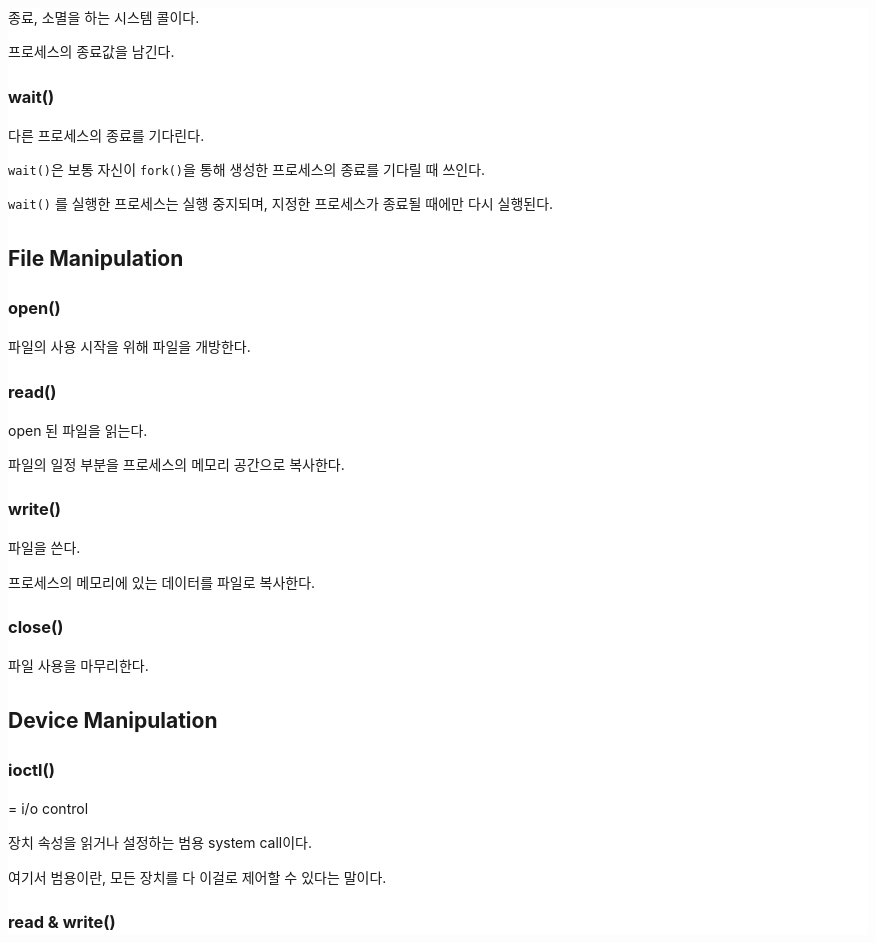 종료, 소멸을 하는 시스템 콜이다. 

프로세스의 종료값을 남긴다.



### wait()

다른 프로세스의 종료를 기다린다. 

`wait()`은 보통 자신이 `fork()`을 통해 생성한 프로세스의 종료를 기다릴 때 쓰인다.

`wait()` 를 실행한 프로세스는 실행 중지되며, 지정한 프로세스가 종료될 때에만 다시 실행된다.





## File Manipulation

### open()

파일의 사용 시작을 위해 파일을 개방한다.



### read()

open 된 파일을 읽는다. 

파일의 일정 부분을 프로세스의 메모리 공간으로 복사한다.



### write()

파일을 쓴다.

프로세스의 메모리에 있는 데이터를 파일로 복사한다.



### close()

파일 사용을 마무리한다.





## Device Manipulation

### ioctl()

= i/o control

장치 속성을 읽거나 설정하는 범용 system call이다. 

여기서 범용이란, 모든 장치를 다 이걸로 제어할 수 있다는 말이다.



### read & write()
